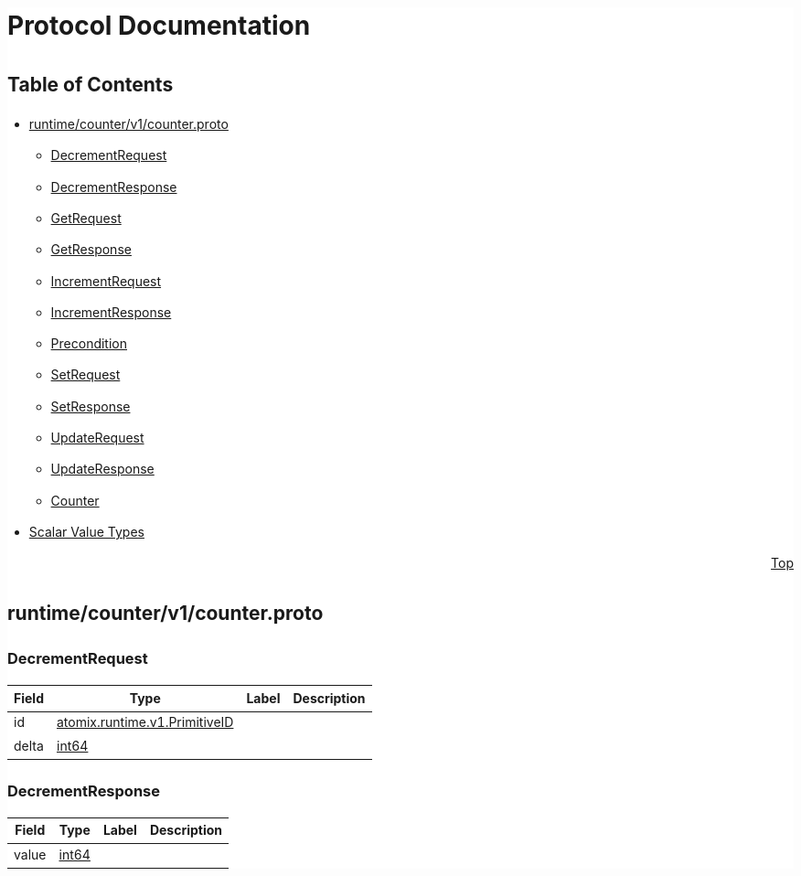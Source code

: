 # Protocol Documentation
<a name="top"></a>

## Table of Contents

- [runtime/counter/v1/counter.proto](#runtime_counter_v1_counter-proto)
    - [DecrementRequest](#atomix-runtime-counter-v1-DecrementRequest)
    - [DecrementResponse](#atomix-runtime-counter-v1-DecrementResponse)
    - [GetRequest](#atomix-runtime-counter-v1-GetRequest)
    - [GetResponse](#atomix-runtime-counter-v1-GetResponse)
    - [IncrementRequest](#atomix-runtime-counter-v1-IncrementRequest)
    - [IncrementResponse](#atomix-runtime-counter-v1-IncrementResponse)
    - [Precondition](#atomix-runtime-counter-v1-Precondition)
    - [SetRequest](#atomix-runtime-counter-v1-SetRequest)
    - [SetResponse](#atomix-runtime-counter-v1-SetResponse)
    - [UpdateRequest](#atomix-runtime-counter-v1-UpdateRequest)
    - [UpdateResponse](#atomix-runtime-counter-v1-UpdateResponse)
  
    - [Counter](#atomix-runtime-counter-v1-Counter)
  
- [Scalar Value Types](#scalar-value-types)



<a name="runtime_counter_v1_counter-proto"></a>
<p align="right"><a href="#top">Top</a></p>

## runtime/counter/v1/counter.proto



<a name="atomix-runtime-counter-v1-DecrementRequest"></a>

### DecrementRequest



| Field | Type | Label | Description |
| ----- | ---- | ----- | ----------- |
| id | [atomix.runtime.v1.PrimitiveID](#atomix-runtime-v1-PrimitiveID) |  |  |
| delta | [int64](#int64) |  |  |






<a name="atomix-runtime-counter-v1-DecrementResponse"></a>

### DecrementResponse



| Field | Type | Label | Description |
| ----- | ---- | ----- | ----------- |
| value | [int64](#int64) |  |  |
